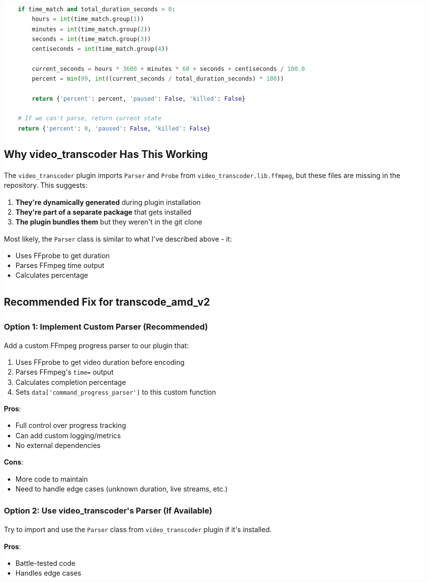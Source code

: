 ```python
    if time_match and total_duration_seconds > 0:
        hours = int(time_match.group(1))
        minutes = int(time_match.group(2))
        seconds = int(time_match.group(3))
        centiseconds = int(time_match.group(4))
        
        current_seconds = hours * 3600 + minutes * 60 + seconds + centiseconds / 100.0
        percent = min(99, int((current_seconds / total_duration_seconds) * 100))
        
        return {'percent': percent, 'paused': False, 'killed': False}
    
    # If we can't parse, return current state
    return {'percent': 0, 'paused': False, 'killed': False}
```

## Why video_transcoder Has This Working

The `video_transcoder` plugin imports `Parser` and `Probe` from `video_transcoder.lib.ffmpeg`, but these files are missing in the repository. This suggests:

1. **They're dynamically generated** during plugin installation
2. **They're part of a separate package** that gets installed
3. **The plugin bundles them** but they weren't in the git clone

Most likely, the `Parser` class is similar to what I've described above - it:
- Uses FFprobe to get duration
- Parses FFmpeg time output
- Calculates percentage

## Recommended Fix for transcode_amd_v2

### Option 1: Implement Custom Parser (Recommended)
Add a custom FFmpeg progress parser to our plugin that:
1. Uses FFprobe to get video duration before encoding
2. Parses FFmpeg's `time=` output
3. Calculates completion percentage
4. Sets `data['command_progress_parser']` to this custom function

**Pros**:
- Full control over progress tracking
- Can add custom logging/metrics
- No external dependencies

**Cons**:
- More code to maintain
- Need to handle edge cases (unknown duration, live streams, etc.)

### Option 2: Use video_transcoder's Parser (If Available)
Try to import and use the `Parser` class from `video_transcoder` plugin if it's installed.

**Pros**:
- Battle-tested code
- Handles edge cases
